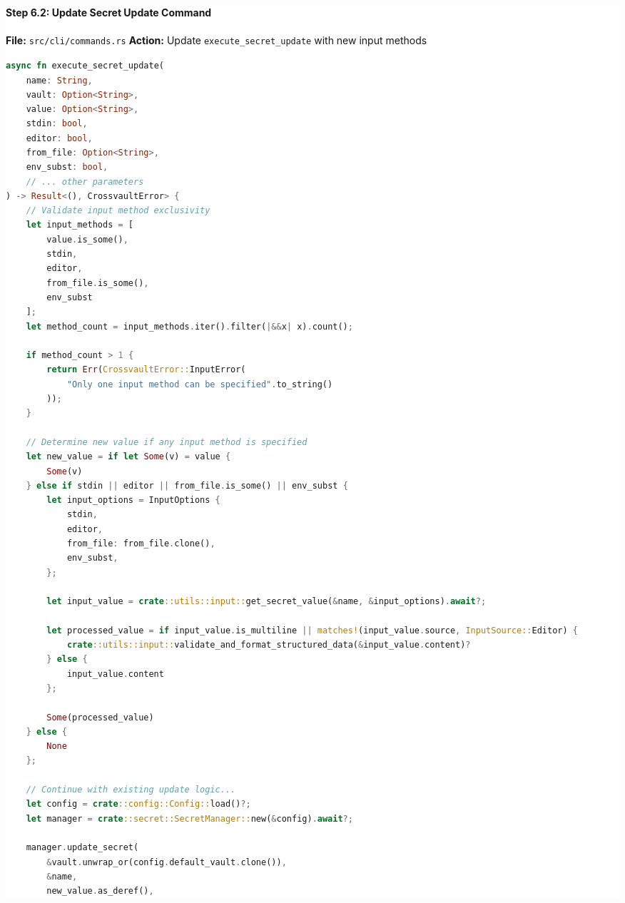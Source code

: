 #### Step 6.2: Update Secret Update Command
**File:** `src/cli/commands.rs`
**Action:** Update `execute_secret_update` with new input methods

```rust
async fn execute_secret_update(
    name: String,
    vault: Option<String>,
    value: Option<String>,
    stdin: bool,
    editor: bool,
    from_file: Option<String>,
    env_subst: bool,
    // ... other parameters
) -> Result<(), CrossvaultError> {
    // Validate input method exclusivity
    let input_methods = [
        value.is_some(),
        stdin,
        editor,
        from_file.is_some(),
        env_subst
    ];
    let method_count = input_methods.iter().filter(|&&x| x).count();
    
    if method_count > 1 {
        return Err(CrossvaultError::InputError(
            "Only one input method can be specified".to_string()
        ));
    }

    // Determine new value if any input method is specified
    let new_value = if let Some(v) = value {
        Some(v)
    } else if stdin || editor || from_file.is_some() || env_subst {
        let input_options = InputOptions {
            stdin,
            editor,
            from_file: from_file.clone(),
            env_subst,
        };
        
        let input_value = crate::utils::input::get_secret_value(&name, &input_options).await?;
        
        let processed_value = if input_value.is_multiline || matches!(input_value.source, InputSource::Editor) {
            crate::utils::input::validate_and_format_structured_data(&input_value.content)?
        } else {
            input_value.content
        };
        
        Some(processed_value)
    } else {
        None
    };

    // Continue with existing update logic...
    let config = crate::config::Config::load()?;
    let manager = crate::secret::SecretManager::new(&config).await?;
    
    manager.update_secret(
        &vault.unwrap_or(config.default_vault.clone()),
        &name,
        new_value.as_deref(),
```